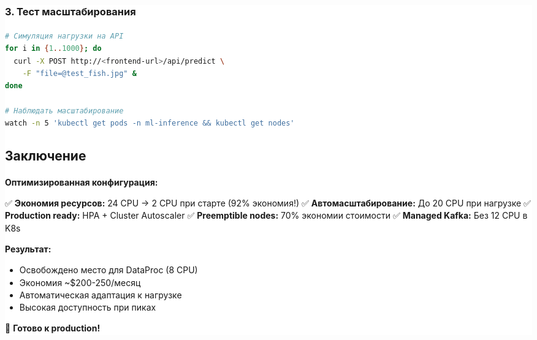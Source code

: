 ### 3. Тест масштабирования

```bash
# Симуляция нагрузки на API
for i in {1..1000}; do
  curl -X POST http://<frontend-url>/api/predict \
    -F "file=@test_fish.jpg" &
done

# Наблюдать масштабирование
watch -n 5 'kubectl get pods -n ml-inference && kubectl get nodes'
```

## Заключение

**Оптимизированная конфигурация:**

✅ **Экономия ресурсов:** 24 CPU → 2 CPU при старте (92% экономия!)
✅ **Автомасштабирование:** До 20 CPU при нагрузке
✅ **Production ready:** HPA + Cluster Autoscaler
✅ **Preemptible nodes:** 70% экономии стоимости
✅ **Managed Kafka:** Без 12 CPU в K8s

**Результат:**
- Освобождено место для DataProc (8 CPU)
- Экономия ~$200-250/месяц
- Автоматическая адаптация к нагрузке
- Высокая доступность при пиках

🎉 **Готово к production!**

